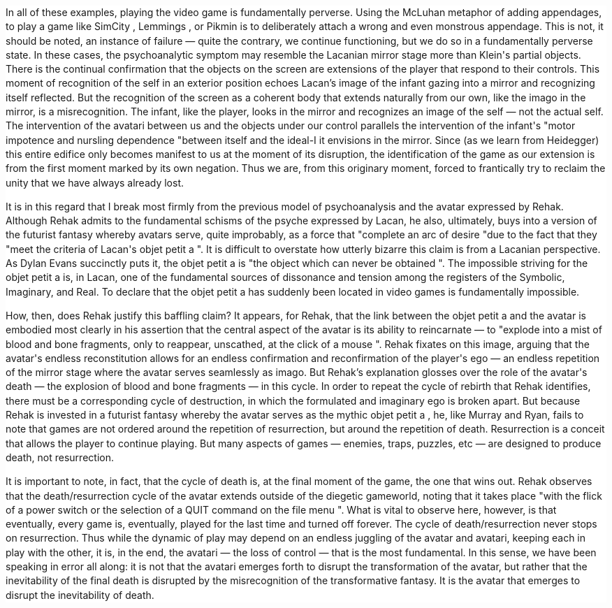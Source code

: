 In all of these examples, playing the video game is fundamentally perverse. Using the McLuhan metaphor of adding appendages, to play a game like SimCity , Lemmings , or Pikmin is to deliberately attach a wrong and even monstrous appendage. This is not, it should be noted, an instance of failure — quite the contrary, we continue functioning, but we do so in a fundamentally perverse state. In these cases, the psychoanalytic symptom may resemble the Lacanian mirror stage more than Klein's partial objects. There is the continual confirmation that the objects on the screen are extensions of the player that respond to their controls. This moment of recognition of the self in an exterior position echoes Lacan’s image of the infant gazing into a mirror and recognizing itself reflected. But the recognition of the screen as a coherent body that extends naturally from our own, like the imago in the mirror, is a misrecognition. The infant, like the player, looks in the mirror and recognizes an image of the self — not the actual self. The intervention of the avatari between us and the objects under our control parallels the intervention of the infant's "motor impotence and nursling dependence "between itself and the ideal-I it envisions in the mirror. Since (as we learn from Heidegger) this entire edifice only becomes manifest to us at the moment of its disruption, the identification of the game as our extension is from the first moment marked by its own negation. Thus we are, from this originary moment, forced to frantically try to reclaim the unity that we have always already lost. 

It is in this regard that I break most firmly from the previous model of psychoanalysis and the avatar expressed by Rehak. Although Rehak admits to the fundamental schisms of the psyche expressed by Lacan, he also, ultimately, buys into a version of the futurist fantasy whereby avatars serve, quite improbably, as a force that "complete an arc of desire "due to the fact that they "meet the criteria of Lacan's objet petit a ". It is difficult to overstate how utterly bizarre this claim is from a Lacanian perspective. As Dylan Evans succinctly puts it, the objet petit a is "the object which can never be obtained ". The impossible striving for the objet petit a is, in Lacan, one of the fundamental sources of dissonance and tension among the registers of the Symbolic, Imaginary, and Real. To declare that the objet petit a has suddenly been located in video games is fundamentally impossible. 

How, then, does Rehak justify this baffling claim? It appears, for Rehak, that the link between the objet petit a and the avatar is embodied most clearly in his assertion that the central aspect of the avatar is its ability to reincarnate — to "explode into a mist of blood and bone fragments, only to reappear, unscathed, at the click of a mouse ". Rehak fixates on this image, arguing that the avatar's endless reconstitution allows for an endless confirmation and reconfirmation of the player's ego — an endless repetition of the mirror stage where the avatar serves seamlessly as imago. But Rehak’s explanation glosses over the role of the avatar's death — the explosion of blood and bone fragments — in this cycle. In order to repeat the cycle of rebirth that Rehak identifies, there must be a corresponding cycle of destruction, in which the formulated and imaginary ego is broken apart. But because Rehak is invested in a futurist fantasy whereby the avatar serves as the mythic objet petit a , he, like Murray and Ryan, fails to note that games are not ordered around the repetition of resurrection, but around the repetition of death. Resurrection is a conceit that allows the player to continue playing. But many aspects of games — enemies, traps, puzzles, etc — are designed to produce death, not resurrection. 

It is important to note, in fact, that the cycle of death is, at the final moment of the game, the one that wins out. Rehak observes that the death/resurrection cycle of the avatar extends outside of the diegetic gameworld, noting that it takes place "with the flick of a power switch or the selection of a QUIT command on the file menu ". What is vital to observe here, however, is that eventually, every game is, eventually, played for the last time and turned off forever. The cycle of death/resurrection never stops on resurrection. Thus while the dynamic of play may depend on an endless juggling of the avatar and avatari, keeping each in play with the other, it is, in the end, the avatari — the loss of control — that is the most fundamental. In this sense, we have been speaking in error all along: it is not that the avatari emerges forth to disrupt the transformation of the avatar, but rather that the inevitability of the final death is disrupted by the misrecognition of the transformative fantasy. It is the avatar that emerges to disrupt the inevitability of death. 
